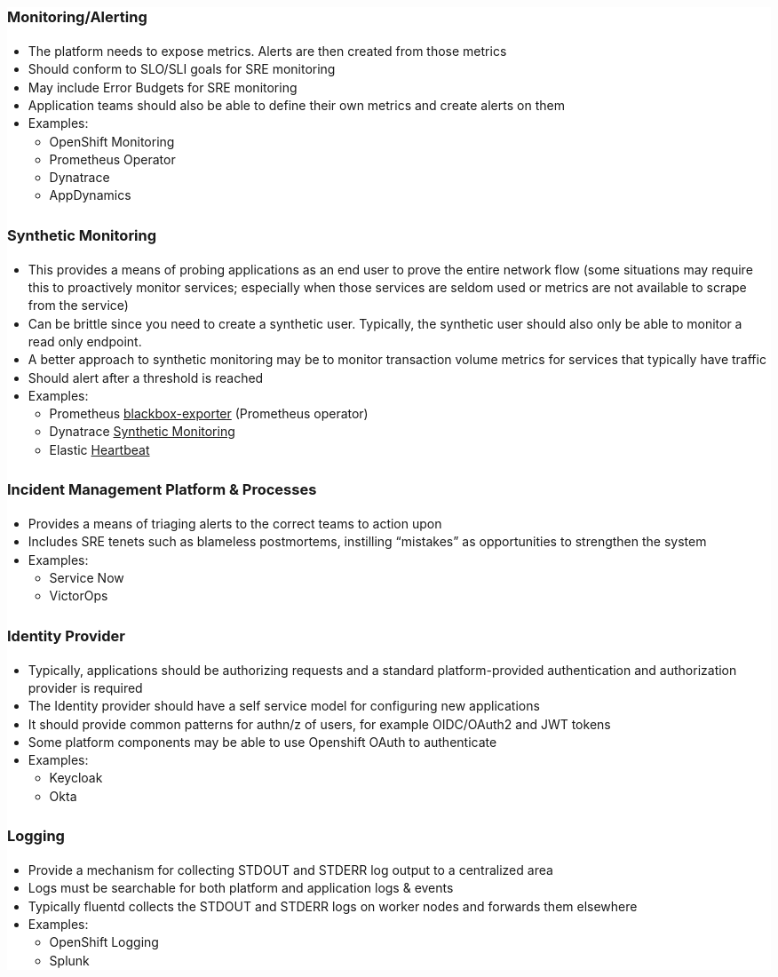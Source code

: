 ### Monitoring/Alerting

* The platform needs to expose metrics. Alerts are then created from those metrics
* Should conform to SLO/SLI goals for SRE monitoring
* May include Error Budgets for SRE monitoring
* Application teams should also be able to define their own metrics and create alerts on them
* Examples:
  * OpenShift Monitoring
  * Prometheus Operator
  * Dynatrace
  * AppDynamics

### Synthetic Monitoring

* This provides a means of probing applications as an end user to prove the entire network flow (some situations may require this to proactively monitor services; especially when those services are seldom used or metrics are not available to scrape from the service)
* Can be brittle since you need to create a synthetic user. Typically, the synthetic user should also only be able to monitor a read only endpoint.
* A better approach to synthetic monitoring may be to monitor transaction volume metrics for services that typically have traffic
* Should alert after a threshold is reached
* Examples:
  * Prometheus [blackbox-exporter](https://github.com/prometheus/blackbox_exporter) (Prometheus operator)
  * Dynatrace [Synthetic Monitoring](https://www.dynatrace.com/support/help/how-to-use-dynatrace/synthetic-monitoring)
  * Elastic [Heartbeat](https://www.elastic.co/beats/heartbeat)

### Incident Management Platform & Processes

* Provides a means of triaging alerts to the correct teams to action upon
* Includes SRE tenets such as blameless postmortems, instilling “mistakes” as opportunities to strengthen the system
* Examples:
  * Service Now
  * VictorOps

### Identity Provider

* Typically, applications should be authorizing requests and a standard platform-provided authentication and authorization provider is required
* The Identity provider should have a self service model for configuring new applications
* It should provide common patterns for authn/z of users, for example OIDC/OAuth2 and JWT tokens
* Some platform components may be able to use Openshift OAuth to authenticate
* Examples:
  * Keycloak
  * Okta

### Logging

* Provide a mechanism for collecting STDOUT and STDERR log output to a centralized area
* Logs must be searchable for both platform and application logs & events
* Typically fluentd collects the STDOUT and STDERR logs on worker nodes and forwards them elsewhere
* Examples:
  * OpenShift Logging
  * Splunk
